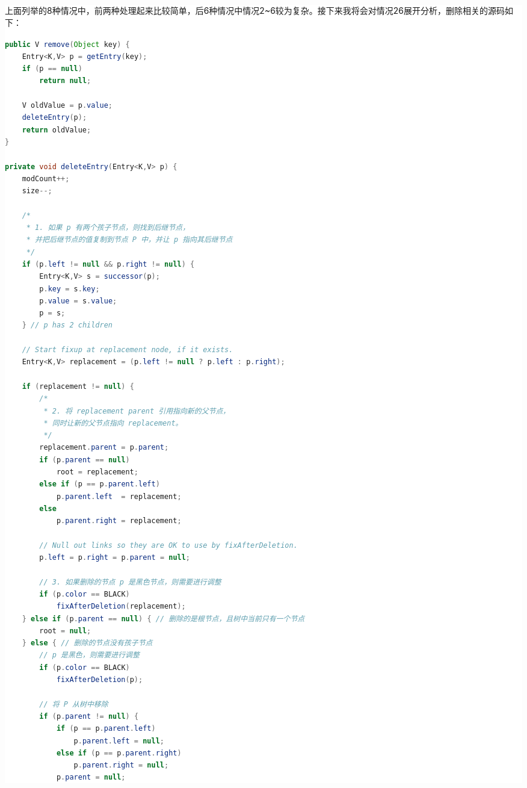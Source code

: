 上面列举的8种情况中，前两种处理起来比较简单，后6种情况中情况2~6较为复杂。接下来我将会对情况26展开分析，删除相关的源码如下：

```java
public V remove(Object key) {
    Entry<K,V> p = getEntry(key);
    if (p == null)
        return null;

    V oldValue = p.value;
    deleteEntry(p);
    return oldValue;
}

private void deleteEntry(Entry<K,V> p) {
    modCount++;
    size--;

    /* 
     * 1. 如果 p 有两个孩子节点，则找到后继节点，
     * 并把后继节点的值复制到节点 P 中，并让 p 指向其后继节点
     */
    if (p.left != null && p.right != null) {
        Entry<K,V> s = successor(p);
        p.key = s.key;
        p.value = s.value;
        p = s;
    } // p has 2 children

    // Start fixup at replacement node, if it exists.
    Entry<K,V> replacement = (p.left != null ? p.left : p.right);

    if (replacement != null) {
        /*
         * 2. 将 replacement parent 引用指向新的父节点，
         * 同时让新的父节点指向 replacement。
         */ 
        replacement.parent = p.parent;
        if (p.parent == null)
            root = replacement;
        else if (p == p.parent.left)
            p.parent.left  = replacement;
        else
            p.parent.right = replacement;

        // Null out links so they are OK to use by fixAfterDeletion.
        p.left = p.right = p.parent = null;

        // 3. 如果删除的节点 p 是黑色节点，则需要进行调整
        if (p.color == BLACK)
            fixAfterDeletion(replacement);
    } else if (p.parent == null) { // 删除的是根节点，且树中当前只有一个节点
        root = null;
    } else { // 删除的节点没有孩子节点
        // p 是黑色，则需要进行调整
        if (p.color == BLACK)
            fixAfterDeletion(p);

        // 将 P 从树中移除
        if (p.parent != null) {
            if (p == p.parent.left)
                p.parent.left = null;
            else if (p == p.parent.right)
                p.parent.right = null;
            p.parent = null;
```
